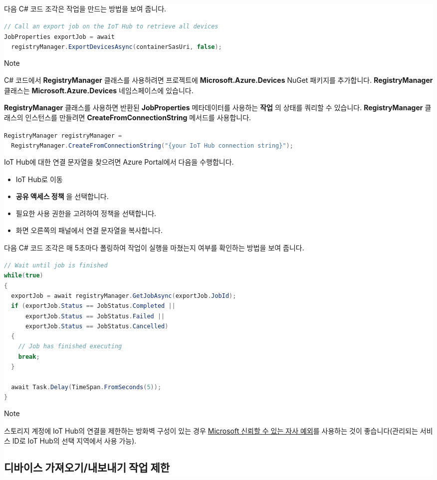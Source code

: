 다음 C# 코드 조각은 작업을 만드는 방법을 보여 줍니다.

```csharp
// Call an export job on the IoT Hub to retrieve all devices
JobProperties exportJob = await 
  registryManager.ExportDevicesAsync(containerSasUri, false);
```

> [!NOTE]
> C# 코드에서 **RegistryManager** 클래스를 사용하려면 프로젝트에 **Microsoft.Azure.Devices** NuGet 패키지를 추가합니다. **RegistryManager** 클래스는 **Microsoft.Azure.Devices** 네임스페이스에 있습니다.

**RegistryManager** 클래스를 사용하면 반환된 **JobProperties** 메타데이터를 사용하는 **작업** 의 상태를 쿼리할 수 있습니다. **RegistryManager** 클래스의 인스턴스를 만들려면 **CreateFromConnectionString** 메서드를 사용합니다.

```csharp
RegistryManager registryManager =
  RegistryManager.CreateFromConnectionString("{your IoT Hub connection string}");
```

IoT Hub에 대한 연결 문자열을 찾으려면 Azure Portal에서 다음을 수행합니다.

- IoT Hub로 이동

- **공유 액세스 정책** 을 선택합니다.

- 필요한 사용 권한을 고려하여 정책을 선택합니다.

- 화면 오른쪽의 패널에서 연결 문자열을 복사합니다.

다음 C# 코드 조각은 매 5초마다 폴링하여 작업이 실행을 마쳤는지 여부를 확인하는 방법을 보여 줍니다.

```csharp
// Wait until job is finished
while(true)
{
  exportJob = await registryManager.GetJobAsync(exportJob.JobId);
  if (exportJob.Status == JobStatus.Completed || 
      exportJob.Status == JobStatus.Failed ||
      exportJob.Status == JobStatus.Cancelled)
  {
    // Job has finished executing
    break;
  }

  await Task.Delay(TimeSpan.FromSeconds(5));
}
```

> [!NOTE]
> 스토리지 계정에 IoT Hub의 연결을 제한하는 방화벽 구성이 있는 경우 [Microsoft 신뢰할 수 있는 자사 예외](./virtual-network-support.md#egress-connectivity-from-iot-hub-to-other-azure-resources)를 사용하는 것이 좋습니다(관리되는 서비스 ID로 IoT Hub의 선택 지역에서 사용 가능).


## <a name="device-importexport-job-limits"></a>디바이스 가져오기/내보내기 작업 제한

